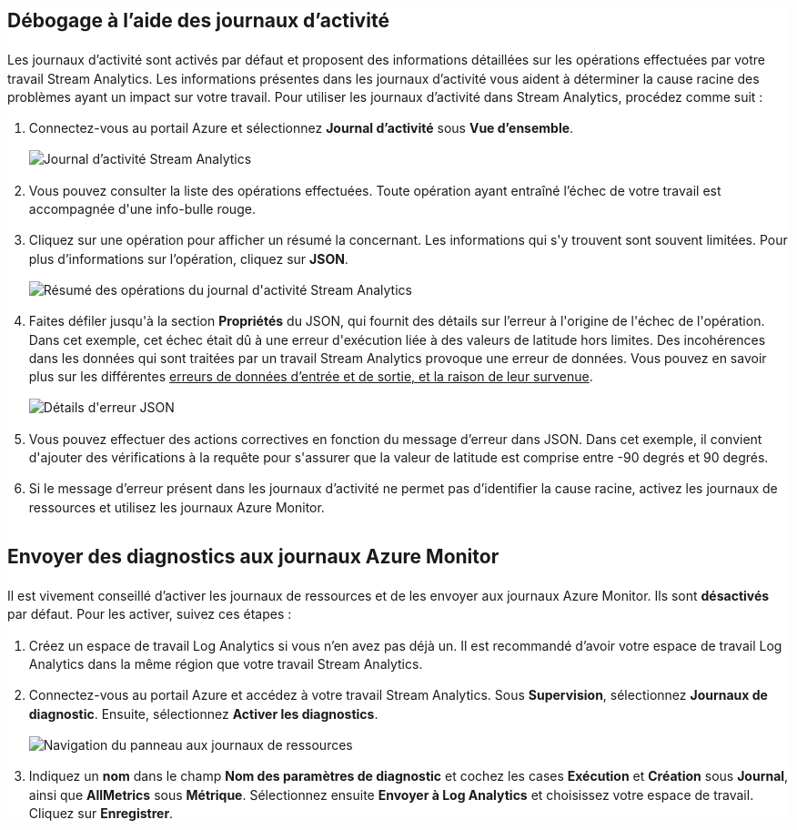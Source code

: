 ## <a name="debugging-using-activity-logs"></a>Débogage à l’aide des journaux d’activité

Les journaux d’activité sont activés par défaut et proposent des informations détaillées sur les opérations effectuées par votre travail Stream Analytics. Les informations présentes dans les journaux d’activité vous aident à déterminer la cause racine des problèmes ayant un impact sur votre travail. Pour utiliser les journaux d’activité dans Stream Analytics, procédez comme suit :

1. Connectez-vous au portail Azure et sélectionnez **Journal d’activité** sous **Vue d’ensemble**.

   ![Journal d’activité Stream Analytics](./media/stream-analytics-job-diagnostic-logs/stream-analytics-menu.png)

2. Vous pouvez consulter la liste des opérations effectuées. Toute opération ayant entraîné l’échec de votre travail est accompagnée d'une info-bulle rouge.

3. Cliquez sur une opération pour afficher un résumé la concernant. Les informations qui s'y trouvent sont souvent limitées. Pour plus d’informations sur l’opération, cliquez sur **JSON**.

   ![Résumé des opérations du journal d'activité Stream Analytics](./media/stream-analytics-job-diagnostic-logs/operation-summary.png)

4. Faites défiler jusqu'à la section **Propriétés** du JSON, qui fournit des détails sur l’erreur à l'origine de l'échec de l'opération. Dans cet exemple, cet échec était dû à une erreur d'exécution liée à des valeurs de latitude hors limites. Des incohérences dans les données qui sont traitées par un travail Stream Analytics provoque une erreur de données. Vous pouvez en savoir plus sur les différentes [erreurs de données d’entrée et de sortie, et la raison de leur survenue](./data-errors.md).

   ![Détails d'erreur JSON](./media/stream-analytics-job-diagnostic-logs/error-details.png)

5. Vous pouvez effectuer des actions correctives en fonction du message d’erreur dans JSON. Dans cet exemple, il convient d'ajouter des vérifications à la requête pour s'assurer que la valeur de latitude est comprise entre -90 degrés et 90 degrés.

6. Si le message d’erreur présent dans les journaux d’activité ne permet pas d’identifier la cause racine, activez les journaux de ressources et utilisez les journaux Azure Monitor.

## <a name="send-diagnostics-to-azure-monitor-logs"></a>Envoyer des diagnostics aux journaux Azure Monitor

Il est vivement conseillé d’activer les journaux de ressources et de les envoyer aux journaux Azure Monitor. Ils sont **désactivés** par défaut. Pour les activer, suivez ces étapes :

1.  Créez un espace de travail Log Analytics si vous n’en avez pas déjà un. Il est recommandé d’avoir votre espace de travail Log Analytics dans la même région que votre travail Stream Analytics.

2.  Connectez-vous au portail Azure et accédez à votre travail Stream Analytics. Sous **Supervision**, sélectionnez **Journaux de diagnostic**. Ensuite, sélectionnez **Activer les diagnostics**.

    ![Navigation du panneau aux journaux de ressources](./media/stream-analytics-job-diagnostic-logs/diagnostic-logs-monitoring.png)  

2.  Indiquez un **nom** dans le champ **Nom des paramètres de diagnostic** et cochez les cases **Exécution** et **Création** sous **Journal**, ainsi que **AllMetrics** sous **Métrique**. Sélectionnez ensuite **Envoyer à Log Analytics** et choisissez votre espace de travail. Cliquez sur **Enregistrer**.
